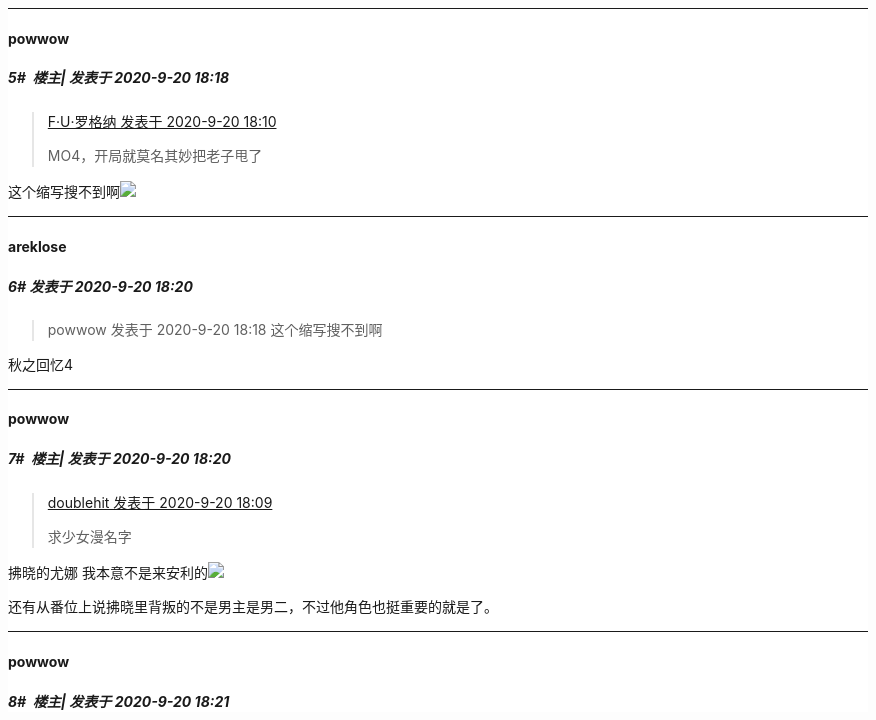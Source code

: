 





*****

####  powwow  
##### 5#         楼主| 发表于 2020-9-20 18:18



<blockquote><a href="httphttps://bbs.saraba1st.com/2b/forum.php?mod=redirect&amp;goto=findpost&amp;pid=48795916&amp;ptid=1960886" target="_blank">F·U·罗格纳 发表于 2020-9-20 18:10</a>

MO4，开局就莫名其妙把老子甩了</blockquote>
这个缩写搜不到啊<img src="https://static.saraba1st.com/image/smiley/face2017/068.png" referrerpolicy="no-referrer"> 







*****

####  areklose  
##### 6#       发表于 2020-9-20 18:20



<blockquote>powwow 发表于 2020-9-20 18:18
这个缩写搜不到啊</blockquote>
秋之回忆4







*****

####  powwow  
##### 7#         楼主| 发表于 2020-9-20 18:20



<blockquote><a href="httphttps://bbs.saraba1st.com/2b/forum.php?mod=redirect&amp;goto=findpost&amp;pid=48795906&amp;ptid=1960886" target="_blank">doublehit 发表于 2020-9-20 18:09</a>

求少女漫名字</blockquote>
拂晓的尤娜 我本意不是来安利的<img src="https://static.saraba1st.com/image/smiley/face2017/068.png" referrerpolicy="no-referrer">

还有从番位上说拂晓里背叛的不是男主是男二，不过他角色也挺重要的就是了。







*****

####  powwow  
##### 8#         楼主| 发表于 2020-9-20 18:21

